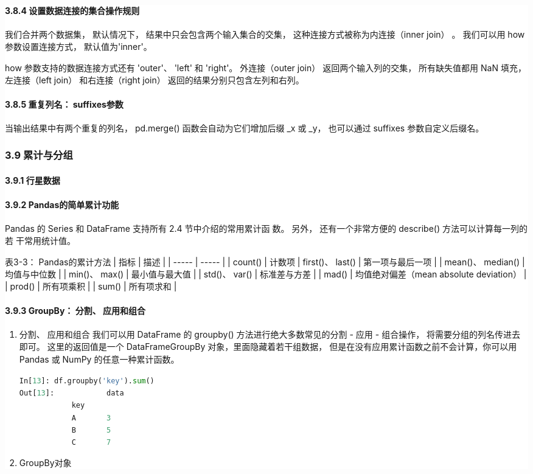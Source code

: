 #### 3.8.4 设置数据连接的集合操作规则

我们合并两个数据集， 默认情况下， 结果中只会包含两个输入集合的交集， 这种连接方式被称为内连接（inner join） 。 我们可以用 how 参数设置连接方式， 默认值为'inner'。

how 参数支持的数据连接方式还有 'outer'、 'left' 和 'right'。 外连接（outer join） 返回两个输入列的交集， 所有缺失值都用 NaN 填充，左连接（left join） 和右连接（right join） 返回的结果分别只包含左列和右列。

#### 3.8.5 重复列名： suffixes参数

当输出结果中有两个重复的列名， pd.merge() 函数会自动为它们增加后缀 _x 或 _y， 也可以通过 suffixes 参数自定义后缀名。

### 3.9 累计与分组

#### 3.9.1 行星数据

#### 3.9.2 Pandas的简单累计功能

Pandas 的 Series 和 DataFrame 支持所有 2.4 节中介绍的常用累计函
数。 另外， 还有一个非常方便的 describe() 方法可以计算每一列的若
干常用统计值。

表3-3： Pandas的累计方法
| 指标 | 描述 |
| ----- | ----- |
| count() | 计数项
| first()、 last() | 第一项与最后一项 |
| mean()、 median() | 均值与中位数 |
| min()、 max() | 最小值与最大值 |
| std()、 var() | 标准差与方差 |
| mad() | 均值绝对偏差（mean absolute deviation） |
| prod() | 所有项乘积 |
| sum() | 所有项求和 |

#### 3.9.3 GroupBy： 分割、 应用和组合

01. 分割、 应用和组合
    我们可以用 DataFrame 的 groupby() 方法进行绝大多数常见的分割 - 应用 - 组合操作， 将需要分组的列名传进去即可。
    这里的返回值是一个 DataFrameGroupBy 对象，里面隐藏着若干组数据， 但是在没有应用累计函数之前不会计算，你可以用 Pandas 或 NumPy 的任意一种累计函数。

    ```python
    In[13]: df.groupby('key').sum()
    Out[13]:            data
                key
                A       3
                B       5
                C       7
    ```

02. GroupBy对象
